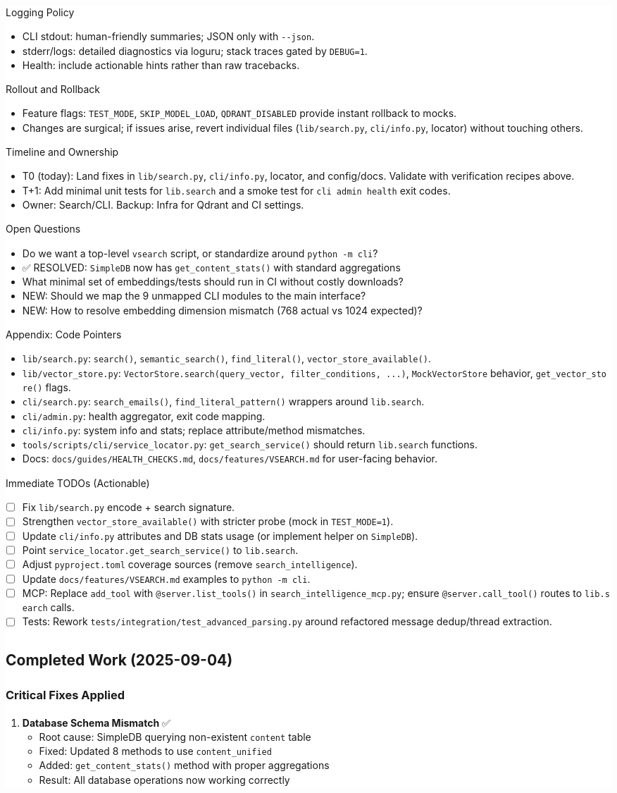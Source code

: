 Logging Policy
- CLI stdout: human-friendly summaries; JSON only with `--json`.
- stderr/logs: detailed diagnostics via loguru; stack traces gated by `DEBUG=1`.
- Health: include actionable hints rather than raw tracebacks.

Rollout and Rollback
- Feature flags: `TEST_MODE`, `SKIP_MODEL_LOAD`, `QDRANT_DISABLED` provide instant rollback to mocks.
- Changes are surgical; if issues arise, revert individual files (`lib/search.py`, `cli/info.py`, locator) without touching others.

Timeline and Ownership
- T0 (today): Land fixes in `lib/search.py`, `cli/info.py`, locator, and config/docs. Validate with verification recipes above.
- T+1: Add minimal unit tests for `lib.search` and a smoke test for `cli admin health` exit codes.
- Owner: Search/CLI. Backup: Infra for Qdrant and CI settings.

Open Questions
- Do we want a top-level `vsearch` script, or standardize around `python -m cli`?
- ✅ RESOLVED: `SimpleDB` now has `get_content_stats()` with standard aggregations
- What minimal set of embeddings/tests should run in CI without costly downloads?
- NEW: Should we map the 9 unmapped CLI modules to the main interface?
- NEW: How to resolve embedding dimension mismatch (768 actual vs 1024 expected)?

Appendix: Code Pointers
- `lib/search.py`: `search()`, `semantic_search()`, `find_literal()`, `vector_store_available()`.
- `lib/vector_store.py`: `VectorStore.search(query_vector, filter_conditions, ...)`, `MockVectorStore` behavior, `get_vector_store()` flags.
- `cli/search.py`: `search_emails()`, `find_literal_pattern()` wrappers around `lib.search`.
- `cli/admin.py`: health aggregator, exit code mapping.
- `cli/info.py`: system info and stats; replace attribute/method mismatches.
- `tools/scripts/cli/service_locator.py`: `get_search_service()` should return `lib.search` functions.
- Docs: `docs/guides/HEALTH_CHECKS.md`, `docs/features/VSEARCH.md` for user-facing behavior.

Immediate TODOs (Actionable)
- [ ] Fix `lib/search.py` encode + search signature.
- [ ] Strengthen `vector_store_available()` with stricter probe (mock in `TEST_MODE=1`).
- [ ] Update `cli/info.py` attributes and DB stats usage (or implement helper on `SimpleDB`).
- [ ] Point `service_locator.get_search_service()` to `lib.search`.
- [ ] Adjust `pyproject.toml` coverage sources (remove `search_intelligence`).
- [ ] Update `docs/features/VSEARCH.md` examples to `python -m cli`.
- [ ] MCP: Replace `add_tool` with `@server.list_tools()` in `search_intelligence_mcp.py`; ensure `@server.call_tool()` routes to `lib.search` calls.
- [ ] Tests: Rework `tests/integration/test_advanced_parsing.py` around refactored message dedup/thread extraction.

## Completed Work (2025-09-04)

### Critical Fixes Applied

1. **Database Schema Mismatch** ✅ 
   - Root cause: SimpleDB querying non-existent `content` table
   - Fixed: Updated 8 methods to use `content_unified`
   - Added: `get_content_stats()` method with proper aggregations
   - Result: All database operations now working correctly
